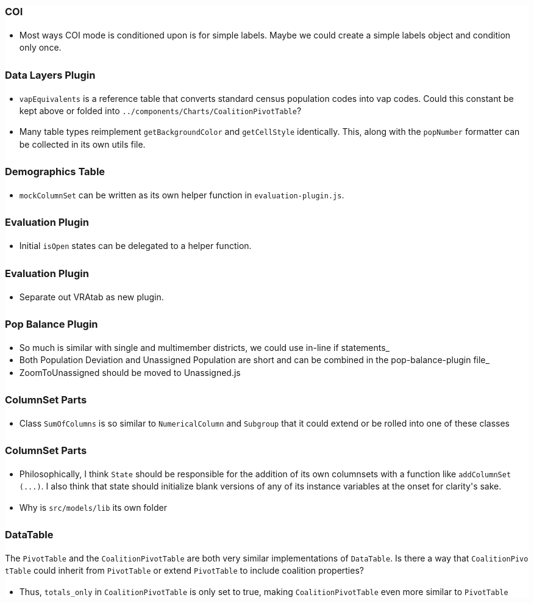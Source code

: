### COI
- Most ways COI mode is conditioned upon is for simple labels. Maybe we could create a
simple labels object and condition only once. 

### Data Layers Plugin
- `vapEquivalents` is a reference table that converts standard census population codes
into vap codes. Could this constant be kept above or folded into
`../components/Charts/CoalitionPivotTable`?

- Many table types reimplement `getBackgroundColor` and `getCellStyle` identically.
This, along with the `popNumber` formatter can be collected in its own utils file. 

### Demographics Table
- `mockColumnSet` can be written as its own helper function in `evaluation-plugin.js`. 

### Evaluation Plugin
- Initial `isOpen` states can be delegated to a helper function.

### Evaluation Plugin
- Separate out VRAtab as new plugin. 


### Pop Balance Plugin 
- So much is similar with single and multimember districts, we could use in-line if statements_
- Both Population Deviation and Unassigned Population are short and can be combined in the pop-balance-plugin file_
- ZoomToUnassigned should be moved to Unassigned.js 


### ColumnSet Parts
- Class `SumOfColumns` is so similar to `NumericalColumn` and `Subgroup` that it
could extend or be rolled into one of these classes


### ColumnSet Parts
- Philosophically, I think `State` should be responsible for the addition of its
own columnsets with a function like `addColumnSet(...)`. I also think that state should
initialize blank versions of any of its instance variables at the onset for clarity's
sake.

- Why is `src/models/lib` its own folder

### DataTable

The `PivotTable` and the `CoalitionPivotTable` are both very similar
implementations of `DataTable`. Is there a way that `CoalitionPivotTable`
could inherit from `PivotTable` or extend `PivotTable` to include
coalition properties?

- Thus, `totals_only` in `CoalitionPivotTable` is only set to true, 
making `CoalitionPivotTable` even more similar to `PivotTable`
